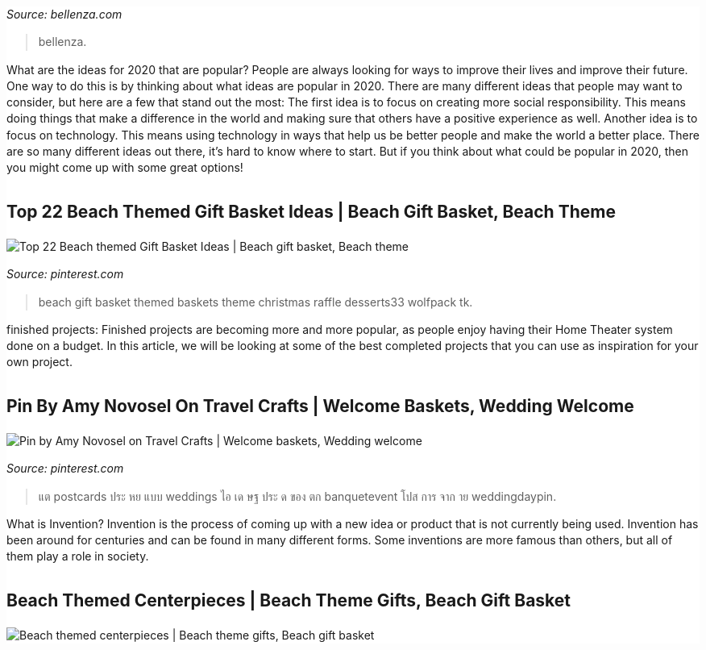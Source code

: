 _Source: bellenza.com_

>bellenza. 

	

What are the ideas for 2020 that are popular?
People are always looking for ways to improve their lives and improve their future. One way to do this is by thinking about what ideas are popular in 2020. There are many different ideas that people may want to consider, but here are a few that stand out the most: 
The first idea is to focus on creating more social responsibility. This means doing things that make a difference in the world and making sure that others have a positive experience as well. Another idea is to focus on technology. This means using technology in ways that help us be better people and make the world a better place. 
There are so many different ideas out there, it’s hard to know where to start. But if you think about what could be popular in 2020, then you might come up with some great options!

    
## Top 22 Beach Themed Gift Basket Ideas | Beach Gift Basket, Beach Theme

<img loading=lazy src="https://i.pinimg.com/originals/89/89/a6/8989a6179c7b91bfe30699dbf486dfbb.jpg" onerror="this.onerror=null;this.src='https://tse2.mm.bing.net/th?id=OIP.6TXeukAQ4QrRm4Dv_fcB5wHaO0&amp;pid=15.1';" alt="Top 22 Beach themed Gift Basket Ideas | Beach gift basket, Beach theme">

_Source: pinterest.com_

>beach gift basket themed baskets theme christmas raffle desserts33 wolfpack tk. 

	

finished projects:
Finished projects are becoming more and more popular, as people enjoy having their Home Theater system done on a budget. In this article, we will be looking at some of the best completed projects that you can use as inspiration for your own project.

    
## Pin By Amy Novosel On Travel Crafts | Welcome Baskets, Wedding Welcome

<img loading=lazy src="https://i.pinimg.com/736x/9f/8b/05/9f8b05e84f09d1350c8d81276e39931a--wedding-welcome-baskets-wedding-baskets.jpg" onerror="this.onerror=null;this.src='https://tse4.mm.bing.net/th?id=OIP.yo5Jl8EhRUVU8mDEawM9RQHaHg&amp;pid=15.1';" alt="Pin by Amy Novosel on Travel Crafts | Welcome baskets, Wedding welcome">

_Source: pinterest.com_

>แต postcards ประ หย แบบ weddings ไอ เด ษฐ ประ ด ของ ตก banquetevent โปส การ จาก าย weddingdaypin. 

	

What is Invention?
Invention is the process of coming up with a new idea or product that is not currently being used. Invention has been around for centuries and can be found in many different forms. Some inventions are more famous than others, but all of them play a role in society.

    
## Beach Themed Centerpieces | Beach Theme Gifts, Beach Gift Basket

<img loading=lazy src="https://i.pinimg.com/originals/02/37/59/0237592fb9f3a06f6cc2c6074790e9f1.jpg" onerror="this.onerror=null;this.src='https://tse2.mm.bing.net/th?id=OIP.1x6Ahw8BwraFyRtM3e7YKwHaJ3&amp;pid=15.1';" alt="Beach themed centerpieces | Beach theme gifts, Beach gift basket">
